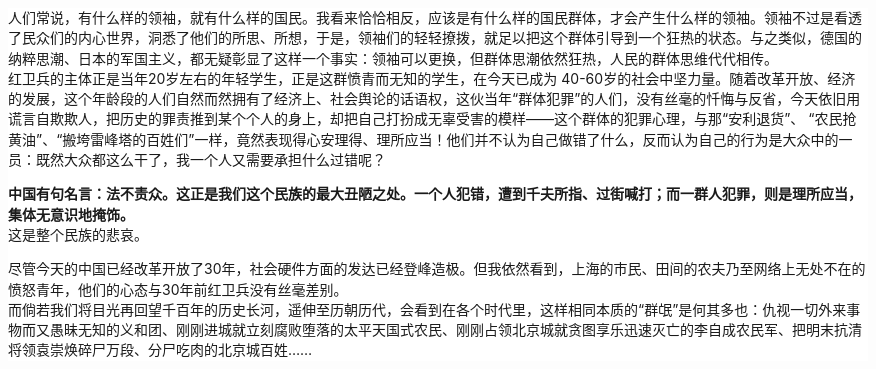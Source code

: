 人们常说，有什么样的领袖，就有什么样的国民。我看来恰恰相反，应该是有什么样的国民群体，才会产生什么样的领袖。领袖不过是看透了民众们的内心世界，洞悉了他们的所思、所想，于是，领袖们的轻轻撩拨，就足以把这个群体引导到一个狂热的状态。与之类似，德国的纳粹思潮、日本的军国主义，都无疑彰显了这样一个事实：领袖可以更换，但群体思潮依然狂热，人民的群体思维代代相传。  
红卫兵的主体正是当年20岁左右的年轻学生，正是这群愤青而无知的学生，在今天已成为 40-60岁的社会中坚力量。随着改革开放、经济的发展，这个年龄段的人们自然而然拥有了经济上、社会舆论的话语权，这伙当年“群体犯罪”的人们，没有丝毫的忏悔与反省，今天依旧用谎言自欺欺人，把历史的罪责推到某个个人的身上，却把自己打扮成无辜受害的模样——这个群体的犯罪心理，与那“安利退货”、 “农民抢黄油”、“搬垮雷峰塔的百姓们”一样，竟然表现得心安理得、理所应当！他们并不认为自己做错了什么，反而认为自己的行为是大众中的一员：既然大众都这么干了，我一个人又需要承担什么过错呢？  

**中国有句名言：法不责众。这正是我们这个民族的最大丑陋之处。一个人犯错，遭到千夫所指、过街喊打；而一群人犯罪，则是理所应当，集体无意识地掩饰。**  
这是整个民族的悲哀。  

尽管今天的中国已经改革开放了30年，社会硬件方面的发达已经登峰造极。但我依然看到，上海的市民、田间的农夫乃至网络上无处不在的愤怒青年，他们的心态与30年前红卫兵没有丝毫差别。  
而倘若我们将目光再回望千百年的历史长河，遥伸至历朝历代，会看到在各个时代里，这样相同本质的“群氓”是何其多也：仇视一切外来事物而又愚昧无知的义和团、刚刚进城就立刻腐败堕落的太平天国式农民、刚刚占领北京城就贪图享乐迅速灭亡的李自成农民军、把明末抗清将领袁崇焕碎尸万段、分尸吃肉的北京城百姓……  